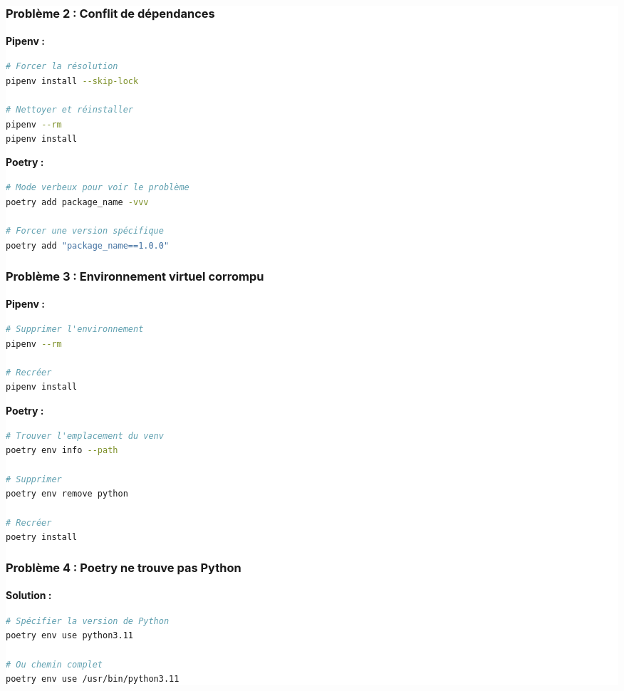 ### Problème 2 : Conflit de dépendances

**Pipenv :**
```bash
# Forcer la résolution
pipenv install --skip-lock

# Nettoyer et réinstaller
pipenv --rm
pipenv install
```

**Poetry :**
```bash
# Mode verbeux pour voir le problème
poetry add package_name -vvv

# Forcer une version spécifique
poetry add "package_name==1.0.0"
```

### Problème 3 : Environnement virtuel corrompu

**Pipenv :**
```bash
# Supprimer l'environnement
pipenv --rm

# Recréer
pipenv install
```

**Poetry :**
```bash
# Trouver l'emplacement du venv
poetry env info --path

# Supprimer
poetry env remove python

# Recréer
poetry install
```

### Problème 4 : Poetry ne trouve pas Python

**Solution :**
```bash
# Spécifier la version de Python
poetry env use python3.11

# Ou chemin complet
poetry env use /usr/bin/python3.11
```
